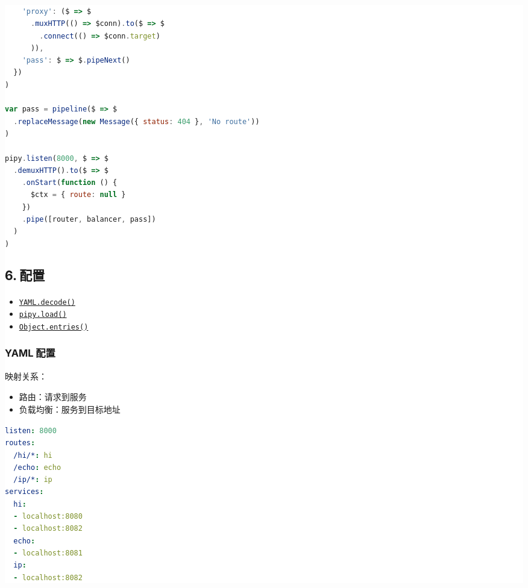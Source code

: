 ```js
    'proxy': ($ => $
      .muxHTTP(() => $conn).to($ => $
        .connect(() => $conn.target)
      )),
    'pass': $ => $.pipeNext()
  })
)

var pass = pipeline($ => $
  .replaceMessage(new Message({ status: 404 }, 'No route'))
)

pipy.listen(8000, $ => $
  .demuxHTTP().to($ => $
    .onStart(function () {
      $ctx = { route: null }
    })
    .pipe([router, balancer, pass])
  )
)
```

## 6. 配置

- [`YAML.decode()`](https://flomesh.io/pipy/docs/zh/reference/api/JSON/decode)
- [`pipy.load()`](https://flomesh.io/pipy/docs/zh/reference/api/pipy/load)
- [`Object.entries()`](https://developer.mozilla.org/zh-CN/docs/Web/JavaScript/Reference/Global_Objects/Object/entries)

### YAML 配置

映射关系：

- 路由：请求到服务
- 负载均衡：服务到目标地址

```yaml
listen: 8000
routes:
  /hi/*: hi
  /echo: echo
  /ip/*: ip
services:
  hi:
  - localhost:8080
  - localhost:8082
  echo:
  - localhost:8081
  ip:
  - localhost:8082
```
